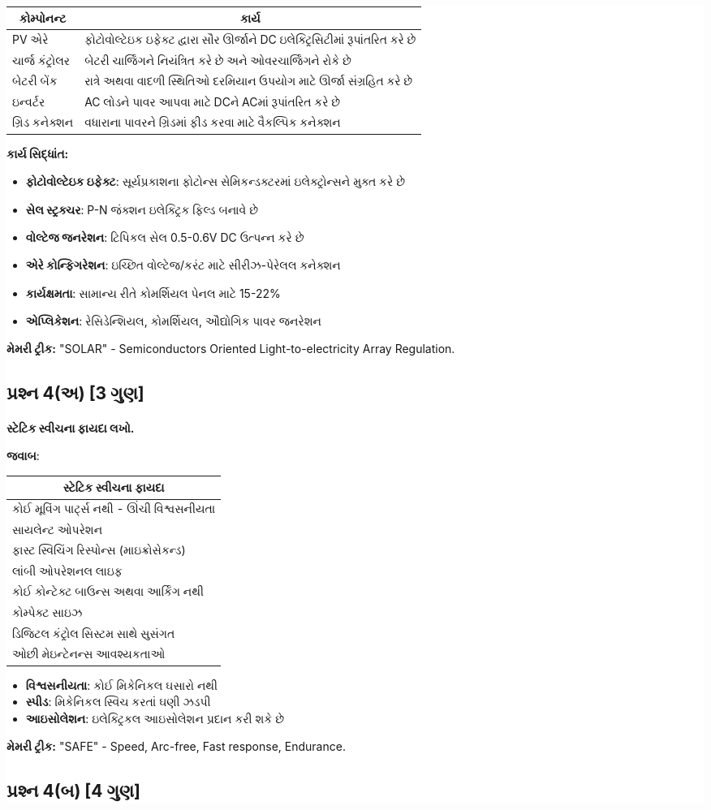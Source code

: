 | કોમ્પોનન્ટ | કાર્ય |
|-----------|----------|
| PV એરે | ફોટોવોલ્ટેઇક ઇફેક્ટ દ્વારા સૌર ઊર્જાને DC ઇલેક્ટ્રિસિટીમાં રૂપાંતરિત કરે છે |
| ચાર્જ કંટ્રોલર | બેટરી ચાર્જિંગને નિયંત્રિત કરે છે અને ઓવરચાર્જિંગને રોકે છે |
| બેટરી બેંક | રાત્રે અથવા વાદળી સ્થિતિઓ દરમિયાન ઉપયોગ માટે ઊર્જા સંગ્રહિત કરે છે |
| ઇન્વર્ટર | AC લોડને પાવર આપવા માટે DCને ACમાં રૂપાંતરિત કરે છે |
| ગ્રિડ કનેક્શન | વધારાના પાવરને ગ્રિડમાં ફીડ કરવા માટે વૈકલ્પિક કનેક્શન |

**કાર્ય સિદ્ધાંત:**

- **ફોટોવોલ્ટેઇક ઇફેક્ટ**: સૂર્યપ્રકાશના ફોટોન્સ સેમિકન્ડક્ટરમાં ઇલેક્ટ્રોન્સને મુક્ત કરે છે
- **સેલ સ્ટ્રક્ચર**: P-N જંક્શન ઇલેક્ટ્રિક ફિલ્ડ બનાવે છે
- **વોલ્ટેજ જનરેશન**: ટિપિકલ સેલ 0.5-0.6V DC ઉત્પન્ન કરે છે
- **એરે કોન્ફિગરેશન**: ઇચ્છિત વોલ્ટેજ/કરંટ માટે સીરીઝ-પેરેલલ કનેક્શન

- **કાર્યક્ષમતા**: સામાન્ય રીતે કોમર્શિયલ પેનલ માટે 15-22%
- **એપ્લિકેશન**: રેસિડેન્શિયલ, કોમર્શિયલ, ઔદ્યોગિક પાવર જનરેશન

**મેમરી ટ્રીક:** "SOLAR" - Semiconductors Oriented Light-to-electricity Array Regulation.

## પ્રશ્ન 4(અ) [3 ગુણ]

**સ્ટેટિક સ્વીચના ફાયદા લખો.**

**જવાબ**:

| સ્ટેટિક સ્વીચના ફાયદા |
|-----------------------------|
| કોઈ મૂવિંગ પાર્ટ્સ નથી - ઊંચી વિશ્વસનીયતા |
| સાયલેન્ટ ઓપરેશન |
| ફાસ્ટ સ્વિચિંગ રિસ્પોન્સ (માઇક્રોસેકન્ડ) |
| લાંબી ઓપરેશનલ લાઇફ |
| કોઈ કોન્ટેક્ટ બાઉન્સ અથવા આર્કિંગ નથી |
| કોમ્પેક્ટ સાઇઝ |
| ડિજિટલ કંટ્રોલ સિસ્ટમ સાથે સુસંગત |
| ઓછી મેઇન્ટેનન્સ આવશ્યકતાઓ |

- **વિશ્વસનીયતા**: કોઈ મિકેનિકલ ઘસારો નથી 
- **સ્પીડ**: મિકેનિકલ સ્વિચ કરતાં ઘણી ઝડપી
- **આઇસોલેશન**: ઇલેક્ટ્રિકલ આઇસોલેશન પ્રદાન કરી શકે છે

**મેમરી ટ્રીક:** "SAFE" - Speed, Arc-free, Fast response, Endurance.

## પ્રશ્ન 4(બ) [4 ગુણ]
